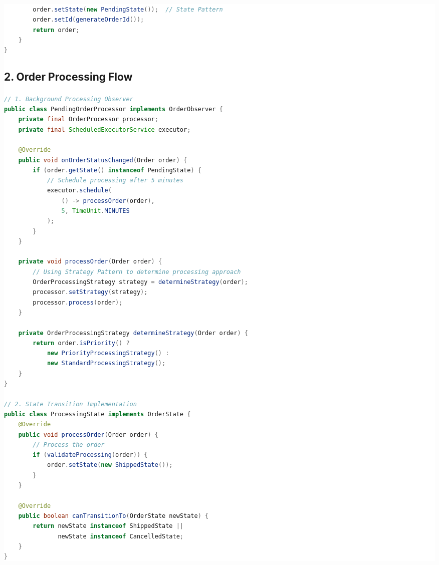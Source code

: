 ```java
        order.setState(new PendingState());  // State Pattern
        order.setId(generateOrderId());
        return order;
    }
}
```

## 2. Order Processing Flow

```java
// 1. Background Processing Observer
public class PendingOrderProcessor implements OrderObserver {
    private final OrderProcessor processor;
    private final ScheduledExecutorService executor;

    @Override
    public void onOrderStatusChanged(Order order) {
        if (order.getState() instanceof PendingState) {
            // Schedule processing after 5 minutes
            executor.schedule(
                () -> processOrder(order),
                5, TimeUnit.MINUTES
            );
        }
    }

    private void processOrder(Order order) {
        // Using Strategy Pattern to determine processing approach
        OrderProcessingStrategy strategy = determineStrategy(order);
        processor.setStrategy(strategy);
        processor.process(order);
    }

    private OrderProcessingStrategy determineStrategy(Order order) {
        return order.isPriority() ? 
            new PriorityProcessingStrategy() : 
            new StandardProcessingStrategy();
    }
}

// 2. State Transition Implementation
public class ProcessingState implements OrderState {
    @Override
    public void processOrder(Order order) {
        // Process the order
        if (validateProcessing(order)) {
            order.setState(new ShippedState());
        }
    }

    @Override
    public boolean canTransitionTo(OrderState newState) {
        return newState instanceof ShippedState || 
               newState instanceof CancelledState;
    }
}
```
